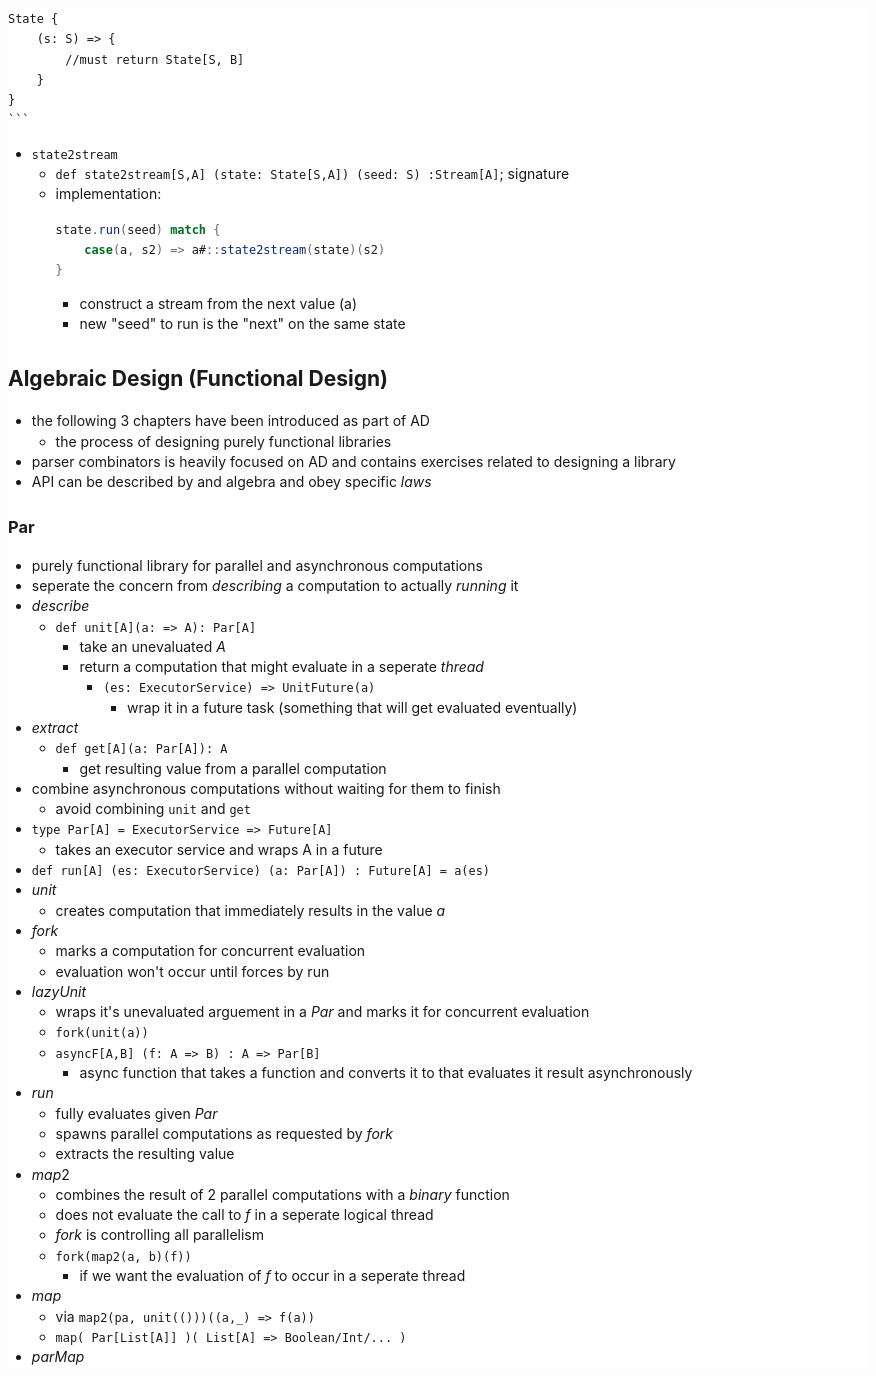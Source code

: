     State {
        (s: S) => {
            //must return State[S, B]
        }
    }
    ```
  - ```state2stream```
    - ```def state2stream[S,A] (state: State[S,A]) (seed: S) :Stream[A]```; signature
    - implementation:
        ```Scala
        state.run(seed) match {
            case(a, s2) => a#::state2stream(state)(s2)
        }
      ```
      - construct a stream from the next value (a)
      - new "seed" to run is the "next" on the same state 
## Algebraic Design (Functional Design)
- the following 3 chapters have been introduced as part of AD
    - the process of designing purely functional libraries
- parser combinators is heavily focused on AD and contains exercises related to designing a library
- API can be described by and algebra and obey specific $laws$
### Par
- purely functional library for parallel and asynchronous computations
- seperate the concern from *describing* a computation to actually *running* it
- *describe*
  - ```def unit[A](a: => A): Par[A]```
    - take an unevaluated $A$ 
    - return a computation that might evaluate in a seperate *thread*
        - ```(es: ExecutorService) => UnitFuture(a)```
            - wrap it in a future task (something that will get evaluated eventually)
- *extract*
    - ```def get[A](a: Par[A]): A```
        - get resulting value from a parallel computation
- combine asynchronous computations without waiting for them to finish
    - avoid combining ```unit``` and ```get```
- ```type Par[A] = ExecutorService => Future[A]```
    - takes an executor service and wraps A in a future
-  ```def run[A] (es: ExecutorService) (a: Par[A]) : Future[A] = a(es)```
- $unit$
    - creates computation that immediately results in the value $a$
- $fork$
  - marks a computation for concurrent evaluation
  - evaluation won't occur until forces by run
- $lazyUnit$
    - wraps it's unevaluated arguement in a $Par$ and marks it for concurrent evaluation
    - ```fork(unit(a))```
    - ```asyncF[A,B] (f: A => B) : A => Par[B]```
        - async function that takes a function and converts it to that evaluates it result asynchronously 
- $run$
    - fully evaluates given $Par$ 
    - spawns parallel computations as requested by $fork$
    - extracts the resulting value
- $map2$
    - combines the result of 2 parallel computations with a $binary$ function
    - does not evaluate the call to $f$ in a seperate logical thread
    - $fork$ is controlling all parallelism
    - ```fork(map2(a, b)(f))```
        - if we want the evaluation of $f$ to occur in a seperate thread   
- $map$
    - via ```map2(pa, unit(()))((a,_) => f(a))```
    - ```map( Par[List[A]] )( List[A] => Boolean/Int/... )```
- $parMap$